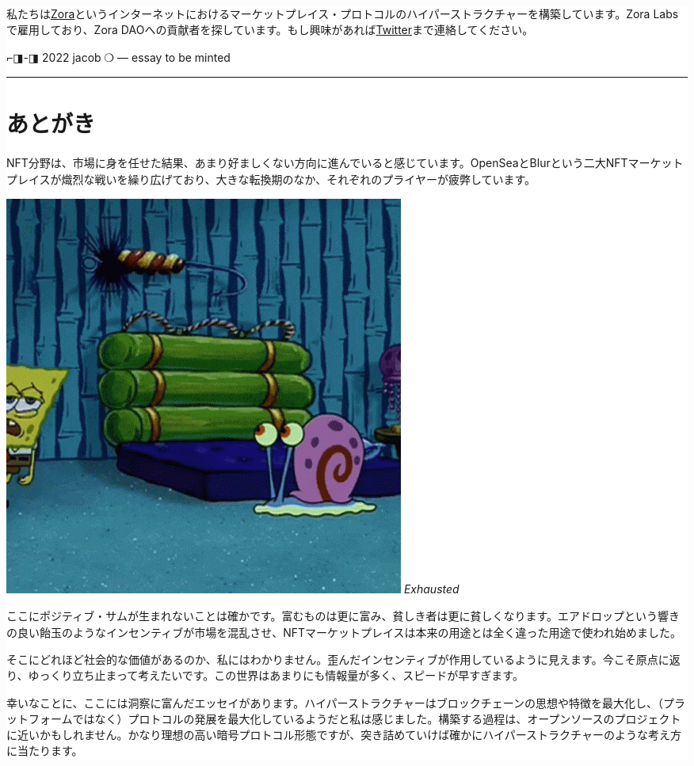 私たちは[Zora](https://zora.co/)というインターネットにおけるマーケットプレイス・プロトコルのハイパーストラクチャーを構築しています。Zora Labsで雇用しており、Zora DAOへの貢献者を探しています。もし興味があれば[Twitter](https://twitter.com/js_horne)まで連絡してください。

⌐◨-◨ 2022 jacob ❍ — essay to be minted

----

# あとがき

NFT分野は、市場に身を任せた結果、あまり好ましくない方向に進んでいると感じています。OpenSeaとBlurという二大NFTマーケットプレイスが熾烈な戦いを繰り広げており、大きな転換期のなか、それぞれのプライヤーが疲弊しています。

![](/images/515f24f9e0ca1b/tired-exhausted.gif)
*Exhausted*

ここにポジティブ・サムが生まれないことは確かです。富むものは更に富み、貧しき者は更に貧しくなります。エアドロップという響きの良い飴玉のようなインセンティブが市場を混乱させ、NFTマーケットプレイスは本来の用途とは全く違った用途で使われ始めました。

そこにどれほど社会的な価値があるのか、私にはわかりません。歪んだインセンティブが作用しているように見えます。今こそ原点に返り、ゆっくり立ち止まって考えたいです。この世界はあまりにも情報量が多く、スピードが早すぎます。

幸いなことに、ここには洞察に富んだエッセイがあります。ハイパーストラクチャーはブロックチェーンの思想や特徴を最大化し、（プラットフォームではなく）プロトコルの発展を最大化しているようだと私は感じました。構築する過程は、オープンソースのプロジェクトに近いかもしれません。かなり理想の高い暗号プロトコル形態ですが、突き詰めていけば確かにハイパーストラクチャーのような考え方に当たります。
